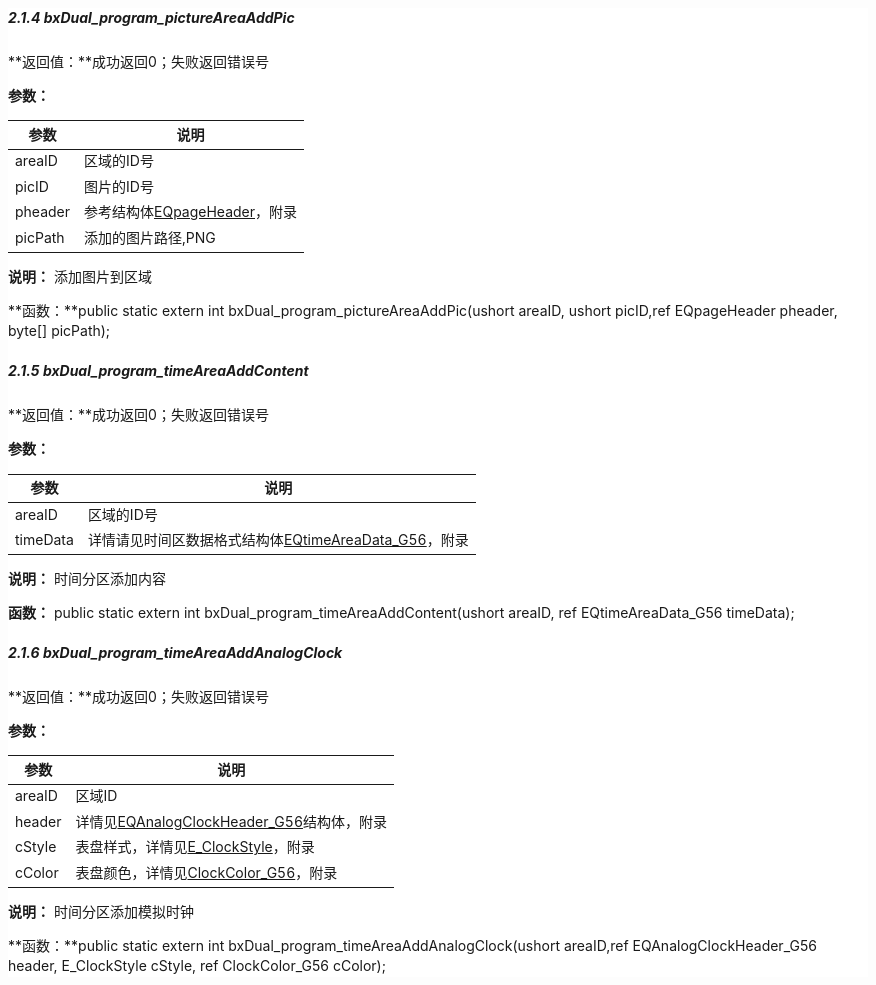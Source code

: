 ##### 2.1.4 bxDual_program_pictureAreaAddPic

**返回值：**成功返回0；失败返回错误号 

**参数：**

| 参数    | 说明                                          |
| ------- | --------------------------------------------- |
| areaID  | 区域的ID号                                    |
| picID   | 图片的ID号                                    |
| pheader | 参考结构体[EQpageHeader](#EQpageHeader)，附录 |
| picPath | 添加的图片路径,PNG                            |

**说明：** 添加图片到区域

**函数：**public static extern int bxDual_program_pictureAreaAddPic(ushort areaID, ushort picID,ref EQpageHeader pheader, byte[] picPath);

##### 2.1.5 bxDual_program_timeAreaAddContent

**返回值：**成功返回0；失败返回错误号 

**参数：**

| 参数     | 说明                                                         |
| -------- | ------------------------------------------------------------ |
| areaID   | 区域的ID号                                                   |
| timeData | 详情请见时间区数据格式结构体[EQtimeAreaData_G56](#EQtimeAreaData_G56)，附录 |

**说明：** 时间分区添加内容

**函数：** public static extern int bxDual_program_timeAreaAddContent(ushort areaID, ref EQtimeAreaData_G56 timeData); 

##### 2.1.6 bxDual_program_timeAreaAddAnalogClock

**返回值：**成功返回0；失败返回错误号 

**参数：**

| 参数   | 说明                                                         |
| ------ | ------------------------------------------------------------ |
| areaID | 区域ID                                                       |
| header | 详情见[EQAnalogClockHeader_G56](#EQAnalogClockHeader_G56)结构体，附录 |
| cStyle | 表盘样式，详情见[E_ClockStyle](#E_ClockStyle)，附录          |
| cColor | 表盘颜色，详情见[ClockColor_G56](#ClockColor_G56)，附录      |

**说明：** 时间分区添加模拟时钟

**函数：**public static extern int bxDual_program_timeAreaAddAnalogClock(ushort areaID,ref EQAnalogClockHeader_G56 header, E_ClockStyle cStyle, ref  ClockColor_G56 cColor);
